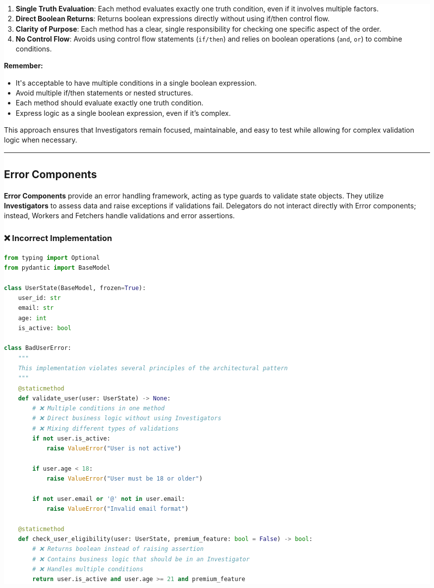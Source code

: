1. **Single Truth Evaluation**: Each method evaluates exactly one truth condition, even if it involves multiple factors.
2. **Direct Boolean Returns**: Returns boolean expressions directly without using if/then control flow.
3. **Clarity of Purpose**: Each method has a clear, single responsibility for checking one specific aspect of the order.
4. **No Control Flow**: Avoids using control flow statements (`if/then`) and relies on boolean operations (`and`, `or`) to combine conditions.

**Remember:**

- It's acceptable to have multiple conditions in a single boolean expression.
- Avoid multiple if/then statements or nested structures.
- Each method should evaluate exactly one truth condition.
- Express logic as a single boolean expression, even if it’s complex.

This approach ensures that Investigators remain focused, maintainable, and easy to test while allowing for complex validation logic when necessary.

---

## Error Components

**Error Components** provide an error handling framework, acting as type guards to validate state objects. They utilize **Investigators** to assess data and raise exceptions if validations fail. Delegators do not interact directly with Error components; instead, Workers and Fetchers handle validations and error assertions.

### ❌ Incorrect Implementation

```python
from typing import Optional
from pydantic import BaseModel

class UserState(BaseModel, frozen=True):
    user_id: str
    email: str
    age: int
    is_active: bool

class BadUserError:
    """
    This implementation violates several principles of the architectural pattern
    """
    @staticmethod
    def validate_user(user: UserState) -> None:
        # ❌ Multiple conditions in one method
        # ❌ Direct business logic without using Investigators
        # ❌ Mixing different types of validations
        if not user.is_active:
            raise ValueError("User is not active")
        
        if user.age < 18:
            raise ValueError("User must be 18 or older")
        
        if not user.email or '@' not in user.email:
            raise ValueError("Invalid email format")

    @staticmethod
    def check_user_eligibility(user: UserState, premium_feature: bool = False) -> bool:
        # ❌ Returns boolean instead of raising assertion
        # ❌ Contains business logic that should be in an Investigator
        # ❌ Handles multiple conditions
        return user.is_active and user.age >= 21 and premium_feature

```
